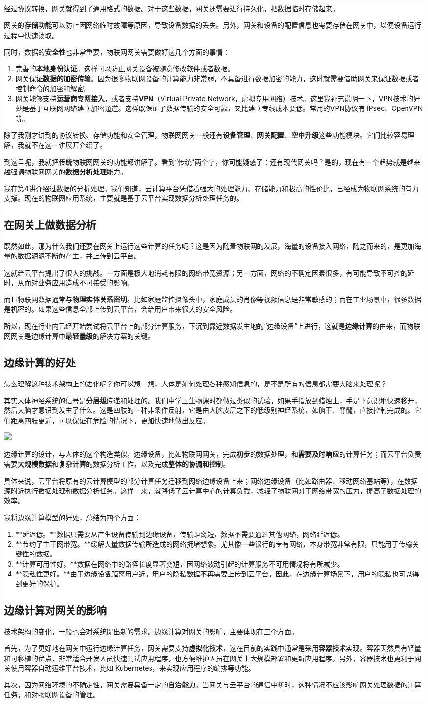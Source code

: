 经过协议转换，网关就得到了通用格式的数据。对于这些数据，网关还需要进行持久化，把数据临时存储起来。

网关的**存储功能**可以防止因网络临时故障等原因，导致设备数据的丢失。另外，网关和设备的配置信息也需要存储在网关中，以便设备运行过程中快速读取。

同时，数据的**安全性**也非常重要，物联网网关需要做好这几个方面的事情：

1.  完善的**本地身份认证**。这样可以防止网关设备被随意修改软件或者数据。
2.  网关保证**数据的加密传输**。因为很多物联网设备的计算能力非常弱，不具备进行数据加密的能力，这时就需要借助网关来保证数据或者控制命令的加密和解密。
3.  网关能够支持**运营商专网接入**，或者支持**VPN**（Virtual Private Network，虚拟专用网络）技术。这里我补充说明一下，VPN技术的好处是基于互联网网络建立加密通道。这样既保证了数据传输的安全可靠，又比建立专线成本要低。常用的VPN协议有 IPsec、OpenVPN等。

除了我刚才讲到的协议转换、存储功能和安全管理，物联网网关一般还有**设备管理**、**网关配置**、**空中升级**这些功能模块。它们比较容易理解，我就不在这一讲展开介绍了。

到这里呢，我就把**传统**物联网网关的功能都讲解了。看到“传统”两个字，你可能疑惑了：还有现代网关吗？是的，现在有一个趋势就是越来越强调物联网网关的**数据分析处理**能力。

我在第4讲介绍过数据的分析处理。我们知道，云计算平台凭借着强大的处理能力、存储能力和极高的性价比，已经成为物联网系统的有力支撑。现在的物联网应用系统，主要就是基于云平台实现数据分析处理任务的。

## 在网关上做数据分析

既然如此，那为什么我们还要在网关上运行这些计算的任务呢？这是因为随着物联网的发展，海量的设备接入网络，随之而来的，是更加海量的数据源源不断的产生，并上传到云平台。

这就给云平台提出了很大的挑战。一方面是极大地消耗有限的网络带宽资源；另一方面，网络的不确定因素很多，有可能导致不可控的延时，从而对业务应用造成不可接受的影响。

而且物联网数据通常**与物理实体关系密切**。比如家庭监控摄像头中，家庭成员的肖像等视频信息是非常敏感的；而在工业场景中，很多数据是机密的。如果这些信息全部上传到云平台，会给用户带来很大的安全风险。

所以，现在行业内已经开始尝试将云平台上的部分计算服务，下沉到靠近数据发生地的“边缘设备”上进行，这就是**边缘计算**的由来，而物联网网关是边缘计算中**最轻量级**的解决方案的关键。

## 边缘计算的好处

怎么理解这种技术架构上的进化呢？你可以想一想，人体是如何处理各种感知信息的，是不是所有的信息都需要大脑来处理呢？

其实人体神经系统的信号是**分层级**传递和处理的。我们中学上生物课时都做过类似的试验，如果手指放到蜡烛上，手是下意识地快速移开，然后大脑才意识到发生了什么。这是四肢的一种非条件反射，它是由大脑皮层之下的低级别神经系统，如脑干、脊髓，直接控制完成的。它们距离四肢更近，可以保证在危险的情况下，更加快速地做出反应。

![](https://static001.geekbang.org/resource/image/40/45/4051144174eb30fa69a92f3b205f3f45.jpg)

边缘计算的设计，与人体的这个构造类似。边缘设备，比如物联网网关，完成**初步**的数据处理，和**需要及时响应**的计算任务；而云平台负责需要**大规模数据**和**复杂计算**的数据分析工作，以及完成**整体的协调和控制**。

具体来说，云平台将原有的云计算模型的部分计算任务迁移到网络边缘设备上来；网络边缘设备（比如路由器、移动网络基站等），在数据源附近执行数据处理和数据分析任务。这样一来，就降低了云计算中心的计算负载，减轻了物联网对于网络带宽的压力，提高了数据处理的效率。

我将边缘计算模型的好处，总结为四个方面：

1.  **延迟低。**数据只需要从产生设备传输到边缘设备，传输距离短，数据不需要通过其他网络，网络延迟低。
2.  **节约了主干网带宽。**缓解大量数据传输所造成的网络拥堵想象。尤其像一些银行的专有网络，本身带宽非常有限，只能用于传输关键性的数据。
3.  **计算可用性好。**数据在网络中的路径长度显著变短，因网络波动引起的计算服务不可用情况将有所减少。
4.  **隐私性更好。**由于边缘设备距离用户近，用户的隐私数据不再需要上传到云平台，因此，在边缘计算场景下，用户的隐私也可以得到更好的保护。

## 边缘计算对网关的影响

技术架构的变化，一般也会对系统提出新的需求。边缘计算对网关的影响，主要体现在三个方面。

首先，为了更好地在网关中运行边缘计算任务，网关需要支持**虚拟化技术**，这在目前的实践中通常是采用**容器技术**实现。容器天然具有轻量和可移植的优点，非常适合开发人员快速测试应用程序，也方便维护人员在网关上大规模部署和更新应用程序。另外，容器技术也更利于网关使用容器自动运维平台技术，比如 Kubernetes，来实现应用程序的编排等功能。

其次，因为网络环境的不确定性，网关需要具备一定的**自治能力**。当网关与云平台的通信中断时，这种情况不应该影响网关处理数据的计算任务，和对物联网设备的管理。
